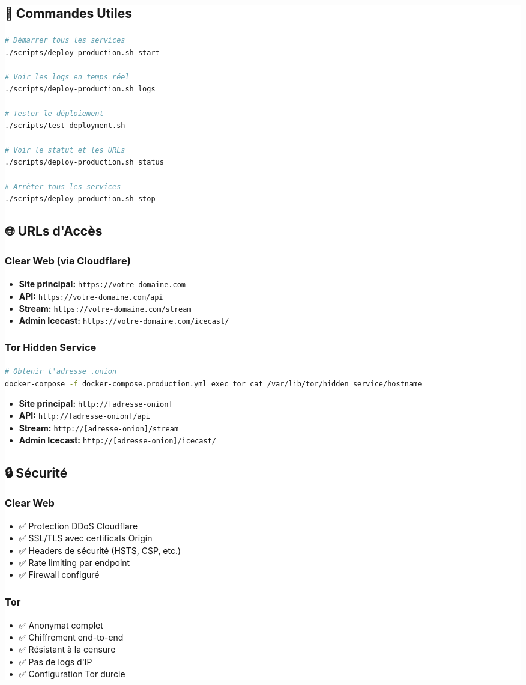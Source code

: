 ## 🔧 Commandes Utiles

```bash
# Démarrer tous les services
./scripts/deploy-production.sh start

# Voir les logs en temps réel
./scripts/deploy-production.sh logs

# Tester le déploiement
./scripts/test-deployment.sh

# Voir le statut et les URLs
./scripts/deploy-production.sh status

# Arrêter tous les services
./scripts/deploy-production.sh stop
```

## 🌐 URLs d'Accès

### Clear Web (via Cloudflare)
- **Site principal:** `https://votre-domaine.com`
- **API:** `https://votre-domaine.com/api`
- **Stream:** `https://votre-domaine.com/stream`
- **Admin Icecast:** `https://votre-domaine.com/icecast/`

### Tor Hidden Service
```bash
# Obtenir l'adresse .onion
docker-compose -f docker-compose.production.yml exec tor cat /var/lib/tor/hidden_service/hostname
```
- **Site principal:** `http://[adresse-onion]`
- **API:** `http://[adresse-onion]/api`
- **Stream:** `http://[adresse-onion]/stream`
- **Admin Icecast:** `http://[adresse-onion]/icecast/`

## 🔒 Sécurité

### Clear Web
- ✅ Protection DDoS Cloudflare
- ✅ SSL/TLS avec certificats Origin
- ✅ Headers de sécurité (HSTS, CSP, etc.)
- ✅ Rate limiting par endpoint
- ✅ Firewall configuré

### Tor
- ✅ Anonymat complet
- ✅ Chiffrement end-to-end
- ✅ Résistant à la censure
- ✅ Pas de logs d'IP
- ✅ Configuration Tor durcie
